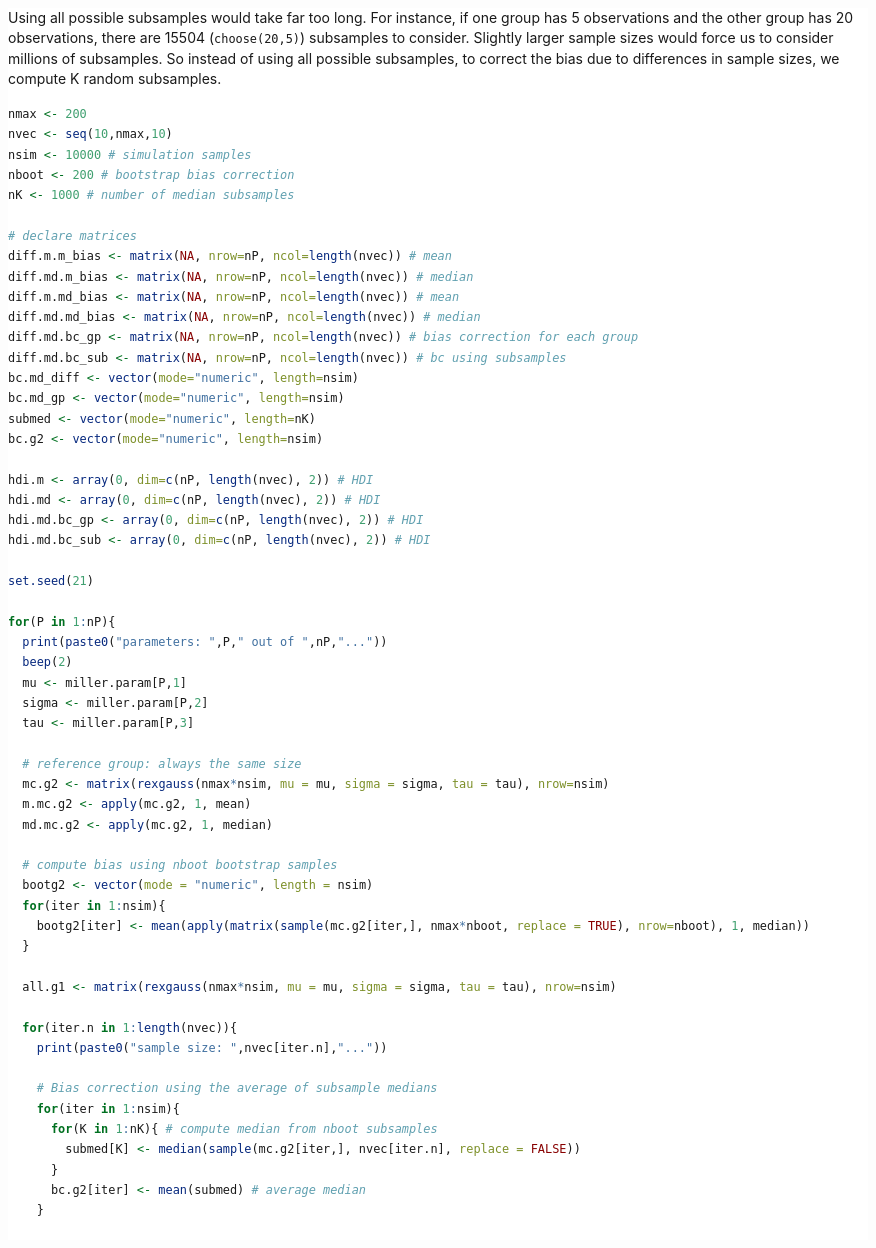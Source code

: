 Using all possible subsamples would take far too long. For instance, if one group has 5 observations and the other group has 20 observations, there are 15504 (`choose(20,5)`) subsamples to consider. Slightly larger sample sizes would force us to consider millions of subsamples. So instead of using all possible subsamples, to correct the bias due to differences in sample sizes, we compute K random subsamples.

``` r
nmax <- 200
nvec <- seq(10,nmax,10)
nsim <- 10000 # simulation samples
nboot <- 200 # bootstrap bias correction
nK <- 1000 # number of median subsamples

# declare matrices
diff.m.m_bias <- matrix(NA, nrow=nP, ncol=length(nvec)) # mean
diff.md.m_bias <- matrix(NA, nrow=nP, ncol=length(nvec)) # median
diff.m.md_bias <- matrix(NA, nrow=nP, ncol=length(nvec)) # mean
diff.md.md_bias <- matrix(NA, nrow=nP, ncol=length(nvec)) # median
diff.md.bc_gp <- matrix(NA, nrow=nP, ncol=length(nvec)) # bias correction for each group
diff.md.bc_sub <- matrix(NA, nrow=nP, ncol=length(nvec)) # bc using subsamples
bc.md_diff <- vector(mode="numeric", length=nsim)
bc.md_gp <- vector(mode="numeric", length=nsim)
submed <- vector(mode="numeric", length=nK)
bc.g2 <- vector(mode="numeric", length=nsim)

hdi.m <- array(0, dim=c(nP, length(nvec), 2)) # HDI
hdi.md <- array(0, dim=c(nP, length(nvec), 2)) # HDI
hdi.md.bc_gp <- array(0, dim=c(nP, length(nvec), 2)) # HDI
hdi.md.bc_sub <- array(0, dim=c(nP, length(nvec), 2)) # HDI

set.seed(21)

for(P in 1:nP){
  print(paste0("parameters: ",P," out of ",nP,"..."))
  beep(2)
  mu <- miller.param[P,1]
  sigma <- miller.param[P,2]
  tau <- miller.param[P,3]
  
  # reference group: always the same size
  mc.g2 <- matrix(rexgauss(nmax*nsim, mu = mu, sigma = sigma, tau = tau), nrow=nsim) 
  m.mc.g2 <- apply(mc.g2, 1, mean)
  md.mc.g2 <- apply(mc.g2, 1, median)
  
  # compute bias using nboot bootstrap samples
  bootg2 <- vector(mode = "numeric", length = nsim)
  for(iter in 1:nsim){
    bootg2[iter] <- mean(apply(matrix(sample(mc.g2[iter,], nmax*nboot, replace = TRUE), nrow=nboot), 1, median))
  }
  
  all.g1 <- matrix(rexgauss(nmax*nsim, mu = mu, sigma = sigma, tau = tau), nrow=nsim)
  
  for(iter.n in 1:length(nvec)){
    print(paste0("sample size: ",nvec[iter.n],"..."))
    
    # Bias correction using the average of subsample medians
    for(iter in 1:nsim){
      for(K in 1:nK){ # compute median from nboot subsamples
        submed[K] <- median(sample(mc.g2[iter,], nvec[iter.n], replace = FALSE))
      }
      bc.g2[iter] <- mean(submed) # average median
    }  
    
```